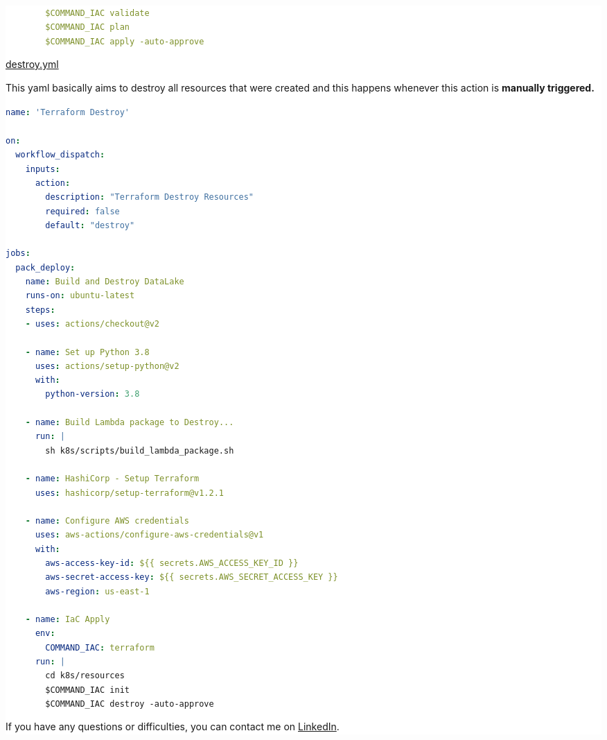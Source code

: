 ```yaml
        $COMMAND_IAC validate
        $COMMAND_IAC plan
        $COMMAND_IAC apply -auto-approve
```

[destroy.yml](.github/workflows/destroy.yml)

This yaml basically aims to destroy all resources that were created and this happens whenever this action is **manually triggered.**

```yaml
name: 'Terraform Destroy'

on:
  workflow_dispatch:
    inputs:
      action:
        description: "Terraform Destroy Resources"
        required: false
        default: "destroy"

jobs:
  pack_deploy:
    name: Build and Destroy DataLake
    runs-on: ubuntu-latest
    steps:
    - uses: actions/checkout@v2
      
    - name: Set up Python 3.8
      uses: actions/setup-python@v2
      with:
        python-version: 3.8
        
    - name: Build Lambda package to Destroy...
      run: |
        sh k8s/scripts/build_lambda_package.sh
    
    - name: HashiCorp - Setup Terraform
      uses: hashicorp/setup-terraform@v1.2.1

    - name: Configure AWS credentials
      uses: aws-actions/configure-aws-credentials@v1
      with:
        aws-access-key-id: ${{ secrets.AWS_ACCESS_KEY_ID }}
        aws-secret-access-key: ${{ secrets.AWS_SECRET_ACCESS_KEY }}
        aws-region: us-east-1

    - name: IaC Apply
      env:
        COMMAND_IAC: terraform
      run: |
        cd k8s/resources
        $COMMAND_IAC init
        $COMMAND_IAC destroy -auto-approve
```

If you have any questions or difficulties, you can contact me on [LinkedIn](https://www.linkedin.com/in/sebastian-torres-a35840181/).